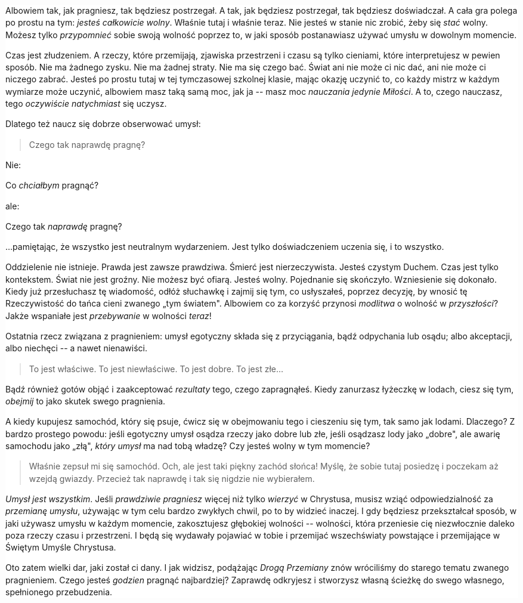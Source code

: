 Albowiem tak, jak pragniesz, tak będziesz postrzegał. A tak, jak będziesz postrzegał, tak będziesz doświadczał. A cała gra polega po prostu na tym: *jesteś całkowicie wolny*. Właśnie tutaj i właśnie teraz. Nie jesteś w stanie nic zrobić, żeby się *stać* wolny. Możesz tylko *przypomnieć* sobie swoją wolność poprzez to, w jaki sposób postanawiasz używać umysłu w dowolnym momencie. 

Czas jest złudzeniem. A rzeczy, które przemijają, zjawiska przestrzeni i czasu są tylko cieniami, które interpretujesz w pewien sposób. Nie ma żadnego zysku. Nie ma żadnej straty. Nie ma się czego bać. Świat ani nie może ci nic dać, ani nie może ci niczego zabrać. Jesteś po prostu tutaj w tej tymczasowej szkolnej klasie, mając okazję uczynić to, co każdy mistrz w każdym wymiarze może uczynić, albowiem masz taką samą moc, jak ja -- masz moc *nauczania jedynie Miłości*. A to, czego nauczasz, tego *oczywiście natychmiast* się uczysz. 

Dlatego też naucz się dobrze obserwować umysł:

> Czego tak naprawdę pragnę?

Nie:

Co *chciałbym* pragnąć? 

ale:

Czego tak *naprawdę* pragnę?

&hellip;pamiętając, że wszystko jest neutralnym wydarzeniem. Jest tylko doświadczeniem uczenia się, i to wszystko. 

Oddzielenie nie istnieje. Prawda jest zawsze prawdziwa. Śmierć jest nierzeczywista. Jesteś czystym Duchem. Czas jest tylko kontekstem. Świat nie jest groźny. Nie możesz być ofiarą. Jesteś wolny. Pojednanie się skończyło. Wzniesienie się dokonało. Kiedy już przesłuchasz tę wiadomość, odłóż słuchawkę i zajmij się tym, co usłyszałeś, poprzez decyzję, by wnosić tę Rzeczywistość do tańca cieni zwanego „tym światem". Albowiem co za korzyść przynosi *modlitwa* o wolność w *przyszłości*? Jakże wspaniałe jest *przebywanie* w wolności *teraz*!

Ostatnia rzecz związana z pragnieniem: umysł egotyczny składa się z przyciągania, bądź odpychania lub osądu; albo akceptacji, albo niechęci -- a nawet nienawiści. 

> To jest właściwe. To jest niewłaściwe. To jest dobre. To jest złe&hellip;

Bądź również gotów objąć i zaakceptować *rezultaty* tego, czego zapragnąłeś. Kiedy zanurzasz łyżeczkę w lodach, ciesz się tym, *obejmij* to jako skutek swego pragnienia. 

A kiedy kupujesz samochód, który się psuje, ćwicz się w obejmowaniu tego i cieszeniu się tym, tak samo jak lodami. Dlaczego? Z bardzo prostego powodu: jeśli egotyczny umysł osądza rzeczy jako dobre lub złe, jeśli osądzasz lody jako „dobre", ale awarię samochodu jako „złą", *który umysł* ma nad tobą władzę? Czy jesteś wolny w tym momencie?

> Właśnie zepsuł mi się samochód. Och, ale jest taki piękny zachód słońca! Myślę, że sobie tutaj posiedzę i poczekam aż wzejdą gwiazdy. Przecież tak naprawdę i tak się nigdzie nie wybierałem.

*Umysł jest wszystkim*. Jeśli *prawdziwie pragniesz* więcej niż tylko *wierzyć* w Chrystusa, musisz wziąć odpowiedzialność za *przemianę umysłu*, używając w tym celu bardzo zwykłych chwil, po to by widzieć inaczej. I gdy będziesz przekształcał sposób, w jaki używasz umysłu w każdym momencie, zakosztujesz głębokiej wolności -- wolności, która przeniesie cię niezwłocznie daleko poza rzeczy czasu i przestrzeni. I będą się wydawały pojawiać w tobie i przemijać wszechświaty powstające i przemijające w Świętym Umyśle Chrystusa.

Oto zatem wielki dar, jaki został ci dany. I jak widzisz, podążając *Drogą Przemiany* znów wróciliśmy do starego tematu zwanego pragnieniem. Czego jesteś *godzien* pragnąć najbardziej? Zaprawdę odkryjesz i stworzysz własną ścieżkę do swego własnego, spełnionego przebudzenia.

